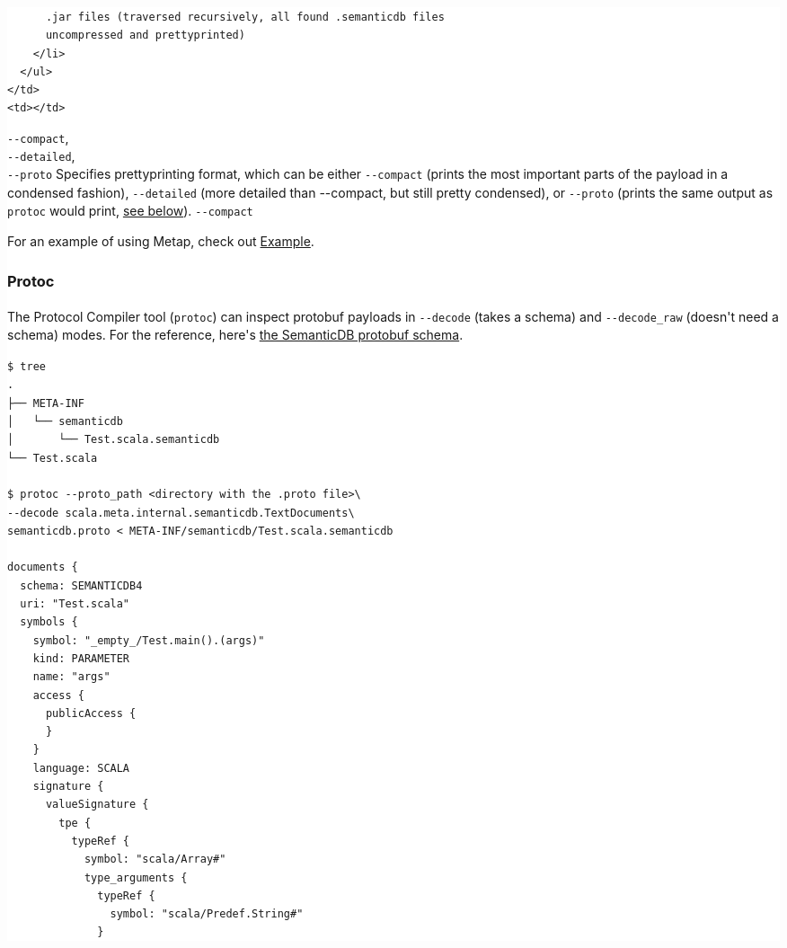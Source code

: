           .jar files (traversed recursively, all found .semanticdb files
          uncompressed and prettyprinted)
        </li>
      </ul>
    </td>
    <td></td>
  </tr>
  <tr>
    <td><code>--compact</code>,<br/><code>--detailed</code>,<br/><code>--proto</code></td>
    <td></td>
    <td>
      Specifies prettyprinting format, which can be either <code>--compact</code>
      (prints the most important parts of the payload in a condensed fashion),
      <code>--detailed</code> (more detailed than --compact, but still pretty
      condensed), or <code>--proto</code> (prints the same output as
      <code>protoc</code> would print, <a href="#protoc">see below</a>).
    </td>
    <td>
      <code>--compact</code>
    </td>
  </tr>
</table>

For an example of using Metap, check out [Example](#example).

### Protoc

The Protocol Compiler tool (`protoc`) can inspect protobuf payloads in
`--decode` (takes a schema) and `--decode_raw` (doesn't need a schema) modes.
For the reference, here's [the SemanticDB protobuf schema](https://github.com/scalameta/scalameta/blob/master/semanticdb/semanticdb/semanticdb.proto).

```
$ tree
.
├── META-INF
│   └── semanticdb
│       └── Test.scala.semanticdb
└── Test.scala

$ protoc --proto_path <directory with the .proto file>\
--decode scala.meta.internal.semanticdb.TextDocuments\
semanticdb.proto < META-INF/semanticdb/Test.scala.semanticdb

documents {
  schema: SEMANTICDB4
  uri: "Test.scala"
  symbols {
    symbol: "_empty_/Test.main().(args)"
    kind: PARAMETER
    name: "args"
    access {
      publicAccess {
      }
    }
    language: SCALA
    signature {
      valueSignature {
        tpe {
          typeRef {
            symbol: "scala/Array#"
            type_arguments {
              typeRef {
                symbol: "scala/Predef.String#"
              }
```